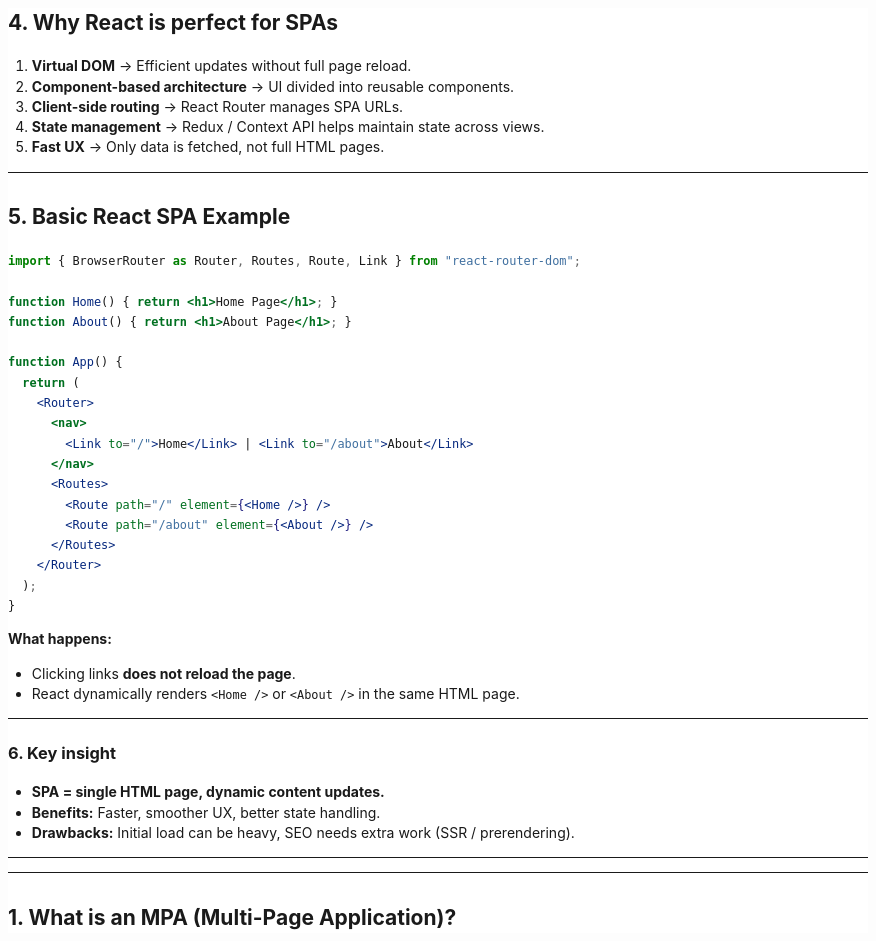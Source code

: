 
## **4. Why React is perfect for SPAs**

1. **Virtual DOM** → Efficient updates without full page reload.
2. **Component-based architecture** → UI divided into reusable components.
3. **Client-side routing** → React Router manages SPA URLs.
4. **State management** → Redux / Context API helps maintain state across views.
5. **Fast UX** → Only data is fetched, not full HTML pages.

---

## **5. Basic React SPA Example**

```jsx
import { BrowserRouter as Router, Routes, Route, Link } from "react-router-dom";

function Home() { return <h1>Home Page</h1>; }
function About() { return <h1>About Page</h1>; }

function App() {
  return (
    <Router>
      <nav>
        <Link to="/">Home</Link> | <Link to="/about">About</Link>
      </nav>
      <Routes>
        <Route path="/" element={<Home />} />
        <Route path="/about" element={<About />} />
      </Routes>
    </Router>
  );
}
```

 **What happens:**

* Clicking links **does not reload the page**.
* React dynamically renders `<Home />` or `<About />` in the same HTML page.

---

### **6. Key insight**

* **SPA = single HTML page, dynamic content updates.**
* **Benefits:** Faster, smoother UX, better state handling.
* **Drawbacks:** Initial load can be heavy, SEO needs extra work (SSR / prerendering).

---

---

## **1. What is an MPA (Multi-Page Application)?**
